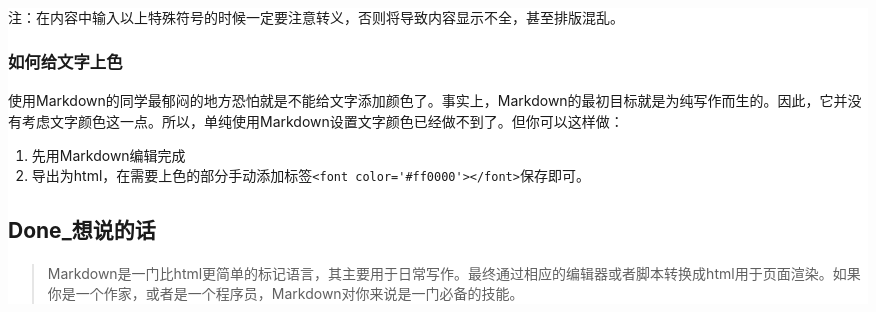 注：在内容中输入以上特殊符号的时候一定要注意转义，否则将导致内容显示不全，甚至排版混乱。

### 如何给文字上色
使用Markdown的同学最郁闷的地方恐怕就是不能给文字添加颜色了。事实上，Markdown的最初目标就是为纯写作而生的。因此，它并没有考虑文字颜色这一点。所以，单纯使用Markdown设置文字颜色已经做不到了。但你可以这样做：

1. 先用Markdown编辑完成
2. 导出为html，在需要上色的部分手动添加标签`<font color='#ff0000'></font>`保存即可。

## Done_想说的话
>Markdown是一门比html更简单的标记语言，其主要用于日常写作。最终通过相应的编辑器或者脚本转换成html用于页面渲染。如果你是一个作家，或者是一个程序员，Markdown对你来说是一门必备的技能。